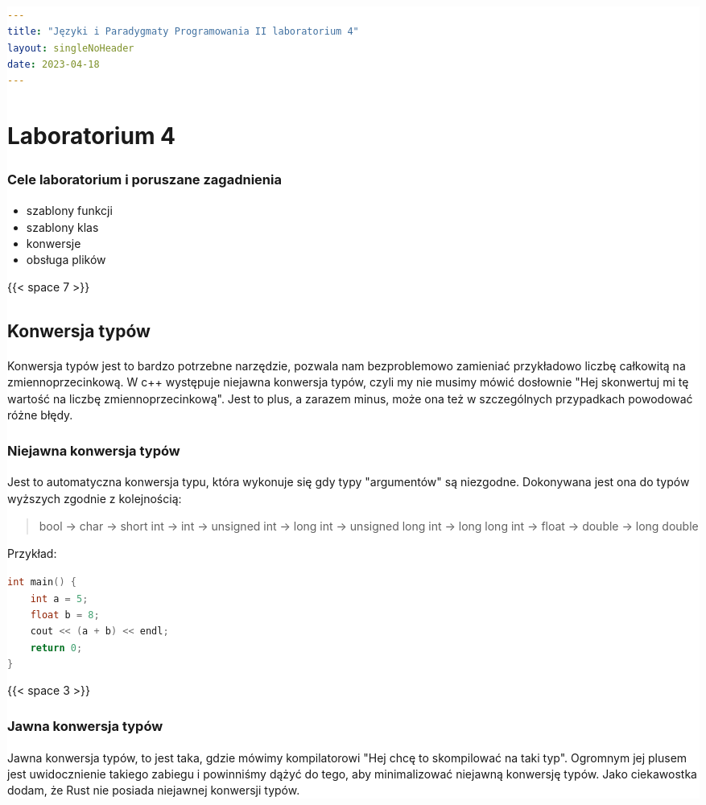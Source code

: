 ```yaml
---
title: "Języki i Paradygmaty Programowania II laboratorium 4"
layout: singleNoHeader
date: 2023-04-18
---
```


# Laboratorium 4

### Cele laboratorium i poruszane zagadnienia

* szablony funkcji
* szablony klas
* konwersje
* obsługa plików

{{< space 7 >}}

## Konwersja typów

Konwersja typów jest to bardzo potrzebne narzędzie, pozwala nam bezproblemowo zamieniać przykładowo liczbę całkowitą na zmiennoprzecinkową. W c++ występuje niejawna konwersja typów, czyli my nie musimy mówić dosłownie "Hej skonwertuj mi tę wartość na liczbę zmiennoprzecinkową". Jest to plus, a zarazem minus, może ona też w szczególnych przypadkach powodować różne błędy.

### Niejawna konwersja typów

Jest to automatyczna konwersja typu, która wykonuje się gdy typy "argumentów" są niezgodne. Dokonywana jest ona do typów wyższych zgodnie z kolejnością:

> bool -> char -> short int -> int -> unsigned int -> long int -> unsigned long int -> long long int -> float -> double -> long double 

Przykład:

```cpp
int main() {
    int a = 5;
    float b = 8;
    cout << (a + b) << endl;
    return 0;
}
```

{{< space 3 >}}

### Jawna konwersja typów

Jawna konwersja typów, to jest taka, gdzie mówimy kompilatorowi "Hej chcę to skompilować na taki typ". Ogromnym jej plusem jest uwidocznienie takiego zabiegu i powinniśmy dążyć do tego, aby minimalizować niejawną konwersję typów. Jako ciekawostka dodam, że Rust nie posiada niejawnej konwersji typów.
